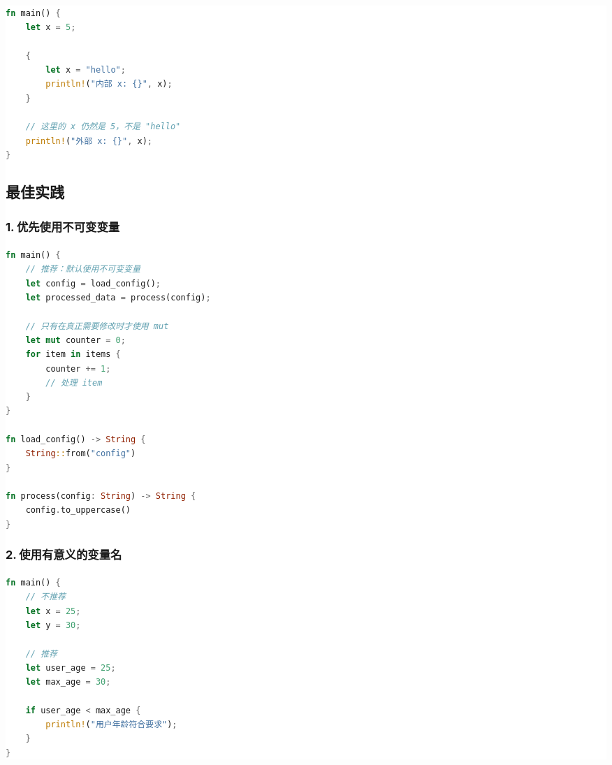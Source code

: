 ```rust
fn main() {
    let x = 5;
    
    {
        let x = "hello";
        println!("内部 x: {}", x);
    }
    
    // 这里的 x 仍然是 5，不是 "hello"
    println!("外部 x: {}", x);
}
```

## 最佳实践

### 1. 优先使用不可变变量

```rust
fn main() {
    // 推荐：默认使用不可变变量
    let config = load_config();
    let processed_data = process(config);
    
    // 只有在真正需要修改时才使用 mut
    let mut counter = 0;
    for item in items {
        counter += 1;
        // 处理 item
    }
}

fn load_config() -> String {
    String::from("config")
}

fn process(config: String) -> String {
    config.to_uppercase()
}
```

### 2. 使用有意义的变量名

```rust
fn main() {
    // 不推荐
    let x = 25;
    let y = 30;
    
    // 推荐
    let user_age = 25;
    let max_age = 30;
    
    if user_age < max_age {
        println!("用户年龄符合要求");
    }
}
```
